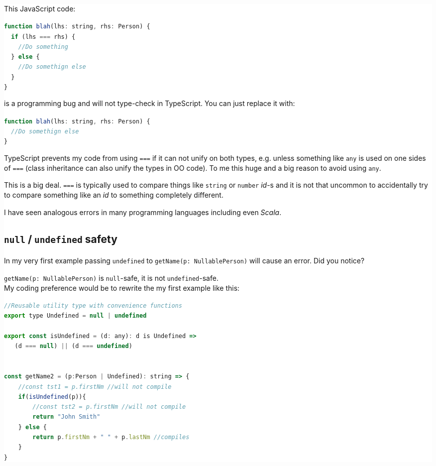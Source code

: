 This JavaScript code:

```JavaScript
function blah(lhs: string, rhs: Person) {
  if (lhs === rhs) {
    //Do something
  } else {
    //Do somethign else
  }
}
```

is a programming bug and will not type-check in TypeScript.  You can just replace it with:

```JavaScript
function blah(lhs: string, rhs: Person) {
  //Do somethign else
}
```

TypeScript prevents my code from using `===` if it can not unify on both types, e.g. unless something like `any` is used on one sides of `===` (class inheritance can also unify the types in OO code).
To me this huge and a big reason to avoid using `any`.

This is a big deal. `===` is typically used to compare things like `string` or `number` _id_-s and it is not that uncommon to accidentally try to compare something like an _id_ to something completely different.  

I have seen analogous errors in many programming languages including even _Scala_.  


## `null` / `undefined` safety

In my very first example passing `undefined` to `getName(p: NullablePerson)` will cause an error.  Did you notice? 

`getName(p: NullablePerson)` is `null`-safe, it is not `undefined`-safe.  
My coding preference would be to rewrite the my first example like this:

```JavaScript
//Reusable utility type with convenience functions
export type Undefined = null | undefined

export const isUndefined = (d: any): d is Undefined =>
   (d === null) || (d === undefined)


const getName2 = (p:Person | Undefined): string => {
    //const tst1 = p.firstNm //will not compile
    if(isUndefined(p)){
        //const tst2 = p.firstNm //will not compile
        return "John Smith"
    } else {
        return p.firstNm + " " + p.lastNm //compiles
    }
}
```
